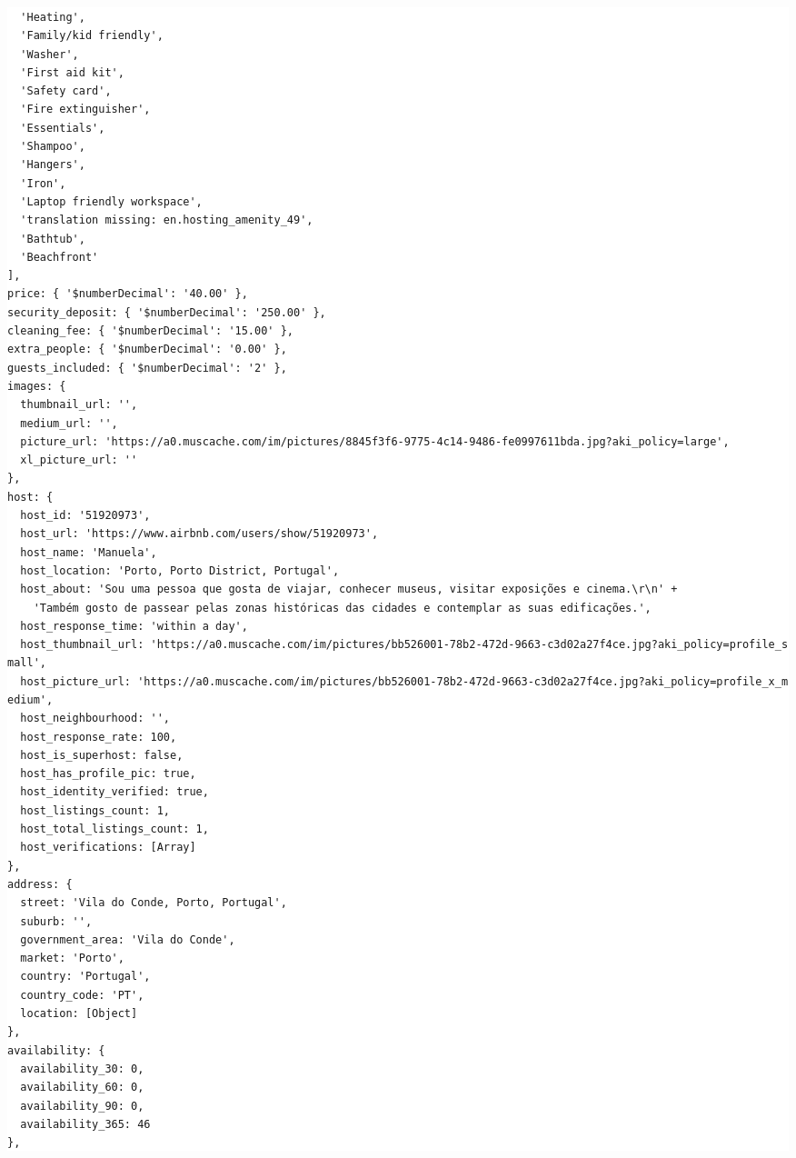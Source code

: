       'Heating',
      'Family/kid friendly',
      'Washer',
      'First aid kit',
      'Safety card',
      'Fire extinguisher',
      'Essentials',
      'Shampoo',
      'Hangers',
      'Iron',
      'Laptop friendly workspace',
      'translation missing: en.hosting_amenity_49',
      'Bathtub',
      'Beachfront'
    ],
    price: { '$numberDecimal': '40.00' },
    security_deposit: { '$numberDecimal': '250.00' },
    cleaning_fee: { '$numberDecimal': '15.00' },
    extra_people: { '$numberDecimal': '0.00' },
    guests_included: { '$numberDecimal': '2' },
    images: {
      thumbnail_url: '',
      medium_url: '',
      picture_url: 'https://a0.muscache.com/im/pictures/8845f3f6-9775-4c14-9486-fe0997611bda.jpg?aki_policy=large',
      xl_picture_url: ''
    },
    host: {
      host_id: '51920973',
      host_url: 'https://www.airbnb.com/users/show/51920973',
      host_name: 'Manuela',
      host_location: 'Porto, Porto District, Portugal',
      host_about: 'Sou uma pessoa que gosta de viajar, conhecer museus, visitar exposições e cinema.\r\n' +
        'Também gosto de passear pelas zonas históricas das cidades e contemplar as suas edificações.',
      host_response_time: 'within a day',
      host_thumbnail_url: 'https://a0.muscache.com/im/pictures/bb526001-78b2-472d-9663-c3d02a27f4ce.jpg?aki_policy=profile_small',
      host_picture_url: 'https://a0.muscache.com/im/pictures/bb526001-78b2-472d-9663-c3d02a27f4ce.jpg?aki_policy=profile_x_medium',
      host_neighbourhood: '',
      host_response_rate: 100,
      host_is_superhost: false,
      host_has_profile_pic: true,
      host_identity_verified: true,
      host_listings_count: 1,
      host_total_listings_count: 1,
      host_verifications: [Array]
    },
    address: {
      street: 'Vila do Conde, Porto, Portugal',
      suburb: '',
      government_area: 'Vila do Conde',
      market: 'Porto',
      country: 'Portugal',
      country_code: 'PT',
      location: [Object]
    },
    availability: {
      availability_30: 0,
      availability_60: 0,
      availability_90: 0,
      availability_365: 46
    },